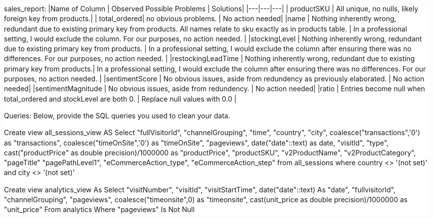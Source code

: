 
sales_report:
|Name of Column | Observed Possible Problems | Solutions|
|---|---|---|
| productSKU | All unique, no nulls, likely foreign key from products.|
| total_ordered| no obvious problems. | No action needed|
|name | Nothing inherently wrong, redundant due to existing primary key from products. All names relate to sku exactly as in products table. | In a professional setting, I would exclude the column. For our purposes, no action needed. |
|stockingLevel | Nothing inherently wrong, redundant due to existing primary key from products. | In a professional setting, I would exclude the column after ensuring there was no differences. For our purposes, no action needed. |
|restockingLeadTime | Nothing inherently wrong, redundant due to existing primary key from products.| In a professional setting, I would exclude the column after ensuring there was no differences. For our purposes, no action needed. |
|sentimentScore | No obvious issues, aside from redundency as previously elaborated. | No action needed|
|sentimentMagnitude | No obvious issues, aside from redundency. | No action needed|
|ratio | Entries become null when total_ordered and stockLevel are both 0. | Replace null values with 0.0 |


Queries:
Below, provide the SQL queries you used to clean your data.



Create view all_sessions_view AS
Select "fullVisitorId",
	"channelGrouping",
	"time",
	"country",
	"city",
	coalesce("transactions",'0') as "transactions",
	coalesce("timeOnSite",'0') as "timeOnSite",
	"pageviews",
	date("date"::text) as date,
	"visitId",
	"type",
	cast("productPrice" as double precision)/1000000 as "productPrice",
	"productSKU",
	"v2ProductName",
	"v2ProductCategory",
	"pageTitle"
	"pagePathLevel1",
	"eCommerceAction_type",
	"eCommerceAction_step"
from all_sessions
where country <> '(not set)' and
	city <> '(not set)'

Create view analytics_view As
Select 
	"visitNumber",
	"visitId",
	"visitStartTime",
	date("date"::text) As "date",
	"fullvisitorId",
	"channelGrouping",
	"pageviews",
	coalesce("timeonsite",0) as "timeonsite",
	cast(unit_price as double precision)/1000000 as "unit_price"
From analytics
Where "pageviews" Is Not Null 
